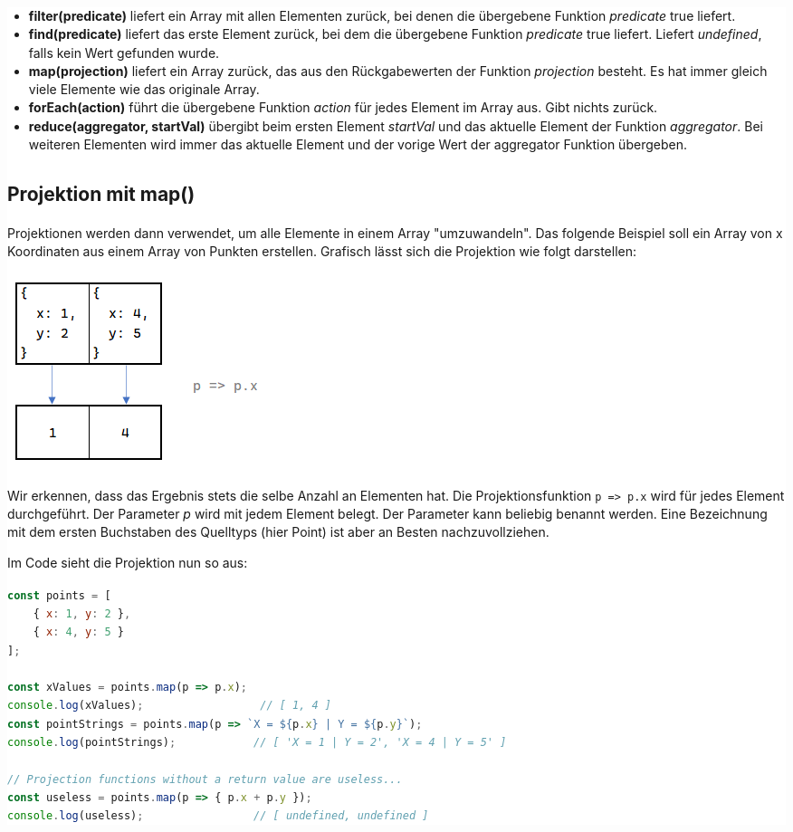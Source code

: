 - **filter(predicate)** liefert ein Array mit allen Elementen zurück, bei denen die übergebene
  Funktion *predicate* true liefert.
- **find(predicate)** liefert das erste Element zurück, bei dem die übergebene Funktion *predicate*
  true liefert. Liefert *undefined*, falls kein Wert gefunden wurde.
- **map(projection)** liefert ein Array zurück, das aus den Rückgabewerten der Funktion *projection*
  besteht. Es hat immer gleich viele Elemente wie das originale Array.
- **forEach(action)** führt die übergebene Funktion *action* für jedes Element im Array aus. Gibt
  nichts zurück.
- **reduce(aggregator, startVal)** übergibt beim ersten Element *startVal* und das aktuelle
  Element der Funktion *aggregator*. Bei weiteren Elementen wird immer das aktuelle Element und
  der vorige Wert der aggregator Funktion übergeben.

## Projektion mit map()

Projektionen werden dann verwendet, um alle Elemente in einem Array "umzuwandeln". Das folgende
Beispiel soll ein Array von x Koordinaten aus einem Array von Punkten erstellen. Grafisch lässt
sich die Projektion wie folgt darstellen:

![](map.png)

Wir erkennen, dass das Ergebnis stets die selbe Anzahl an Elementen hat. Die Projektionsfunktion
`p => p.x` wird für jedes Element durchgeführt. Der Parameter *p* wird mit jedem Element belegt.
Der Parameter kann beliebig benannt werden. Eine Bezeichnung mit dem ersten Buchstaben des Quelltyps
(hier Point) ist aber an Besten nachzuvollziehen.

Im Code sieht die Projektion nun so aus:

```javascript
const points = [
    { x: 1, y: 2 },
    { x: 4, y: 5 }
];

const xValues = points.map(p => p.x);
console.log(xValues);                  // [ 1, 4 ]
const pointStrings = points.map(p => `X = ${p.x} | Y = ${p.y}`);
console.log(pointStrings);            // [ 'X = 1 | Y = 2', 'X = 4 | Y = 5' ]

// Projection functions without a return value are useless...
const useless = points.map(p => { p.x + p.y });
console.log(useless);                 // [ undefined, undefined ]
```
